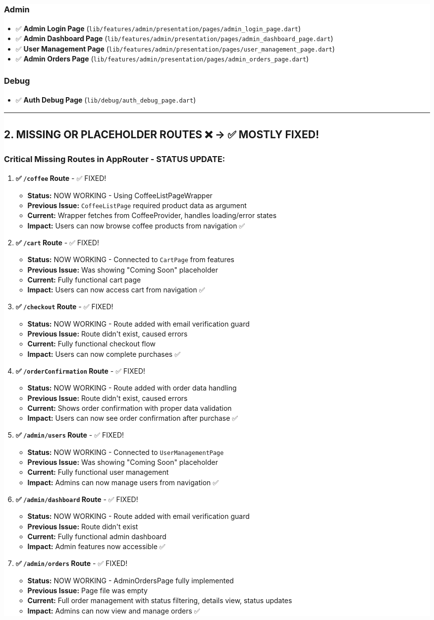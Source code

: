 ### Admin
- ✅ **Admin Login Page** (`lib/features/admin/presentation/pages/admin_login_page.dart`)
- ✅ **Admin Dashboard Page** (`lib/features/admin/presentation/pages/admin_dashboard_page.dart`)
- ✅ **User Management Page** (`lib/features/admin/presentation/pages/user_management_page.dart`)
- ✅ **Admin Orders Page** (`lib/features/admin/presentation/pages/admin_orders_page.dart`)

### Debug
- ✅ **Auth Debug Page** (`lib/debug/auth_debug_page.dart`)

---

## 2. MISSING OR PLACEHOLDER ROUTES ❌ → ✅ MOSTLY FIXED!

### Critical Missing Routes in AppRouter - **STATUS UPDATE:**

1. **✅ `/coffee` Route** - ✅ FIXED!
   - **Status:** NOW WORKING - Using CoffeeListPageWrapper
   - **Previous Issue:** `CoffeeListPage` required product data as argument
   - **Current:** Wrapper fetches from CoffeeProvider, handles loading/error states
   - **Impact:** Users can now browse coffee products from navigation ✅

2. **✅ `/cart` Route** - ✅ FIXED!
   - **Status:** NOW WORKING - Connected to `CartPage` from features
   - **Previous Issue:** Was showing "Coming Soon" placeholder
   - **Current:** Fully functional cart page
   - **Impact:** Users can now access cart from navigation ✅

3. **✅ `/checkout` Route** - ✅ FIXED!
   - **Status:** NOW WORKING - Route added with email verification guard
   - **Previous Issue:** Route didn't exist, caused errors
   - **Current:** Fully functional checkout flow
   - **Impact:** Users can now complete purchases ✅

4. **✅ `/orderConfirmation` Route** - ✅ FIXED!
   - **Status:** NOW WORKING - Route added with order data handling
   - **Previous Issue:** Route didn't exist, caused errors
   - **Current:** Shows order confirmation with proper data validation
   - **Impact:** Users can now see order confirmation after purchase ✅

5. **✅ `/admin/users` Route** - ✅ FIXED!
   - **Status:** NOW WORKING - Connected to `UserManagementPage`
   - **Previous Issue:** Was showing "Coming Soon" placeholder
   - **Current:** Fully functional user management
   - **Impact:** Admins can now manage users from navigation ✅

6. **✅ `/admin/dashboard` Route** - ✅ FIXED!
   - **Status:** NOW WORKING - Route added with email verification guard
   - **Previous Issue:** Route didn't exist
   - **Current:** Fully functional admin dashboard
   - **Impact:** Admin features now accessible ✅

7. **✅ `/admin/orders` Route** - ✅ FIXED!
   - **Status:** NOW WORKING - AdminOrdersPage fully implemented
   - **Previous Issue:** Page file was empty
   - **Current:** Full order management with status filtering, details view, status updates
   - **Impact:** Admins can now view and manage orders ✅
